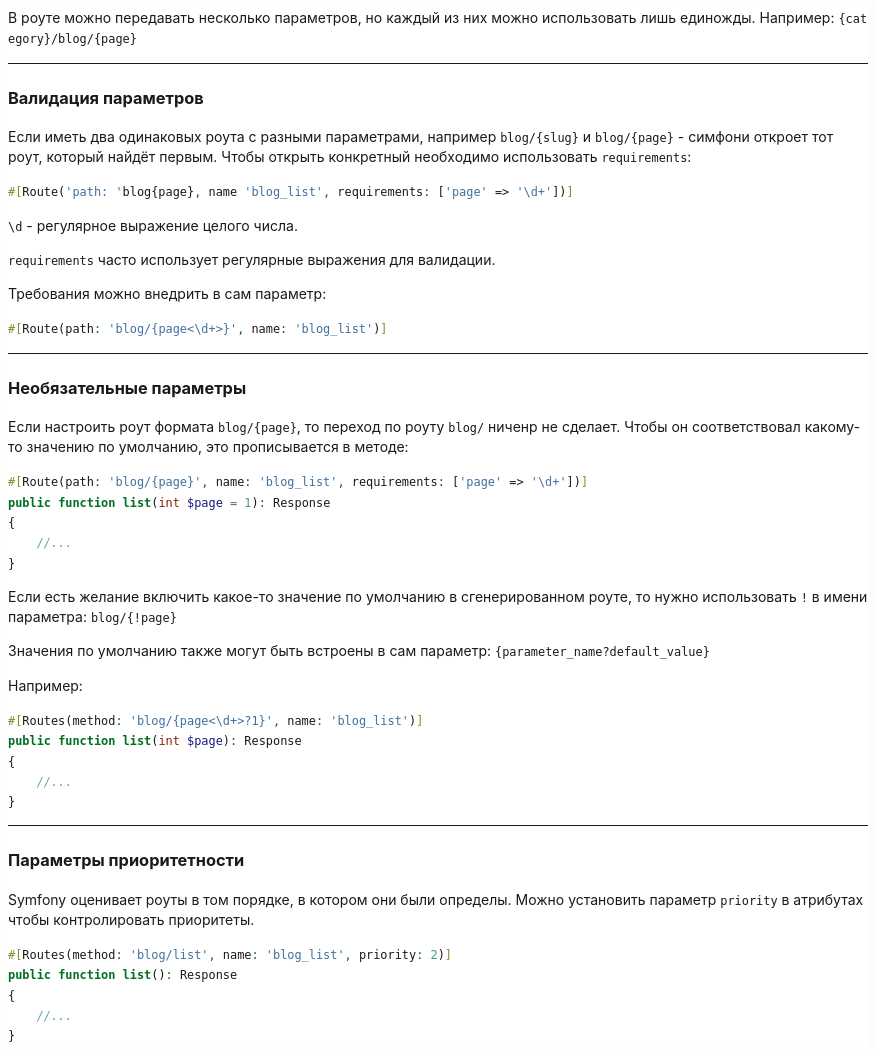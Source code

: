 В роуте можно передавать несколько параметров, но каждый из них можно использовать лишь единожды. Например:
`{category}/blog/{page}`

----
### Валидация параметров
Если иметь два одинаковых роута с разными параметрами, например `blog/{slug}` и `blog/{page}` - симфони откроет тот роут, который найдёт первым.
Чтобы открыть конкретный необходимо использовать `requirements`:
```php
#[Route('path: 'blog{page}, name 'blog_list', requirements: ['page' => '\d+'])]
```

`\d` - регулярное выражение целого числа.

`requirements` часто использует регулярные выражения для валидации.

Требования можно внедрить в сам параметр:
```php
#[Route(path: 'blog/{page<\d+>}', name: 'blog_list')]
```
----
### Необязательные параметры
Если настроить роут формата `blog/{page}`, то переход по роуту `blog/` ниченр не сделает.
Чтобы он соответствовал какому-то значению по умолчанию, это прописывается в методе:
```php
#[Route(path: 'blog/{page}', name: 'blog_list', requirements: ['page' => '\d+'])]
public function list(int $page = 1): Response
{
	//...
}
```

Если есть желание включить  какое-то значение по умолчанию в сгенерированном роуте, то нужно использовать `!` в имени параметра:
`blog/{!page}`

Значения по умолчанию также могут быть встроены в сам параметр:
`{parameter_name?default_value}`

Например:
```php
#[Routes(method: 'blog/{page<\d+>?1}', name: 'blog_list')]
public function list(int $page): Response
{
	//...
}
```
----
### Параметры приоритетности
Symfony оценивает роуты в том порядке, в котором они были определы.
Можно установить параметр `priority` в атрибутах чтобы контролировать приоритеты.
```php
#[Routes(method: 'blog/list', name: 'blog_list', priority: 2)]
public function list(): Response
{
	//...
}
```
